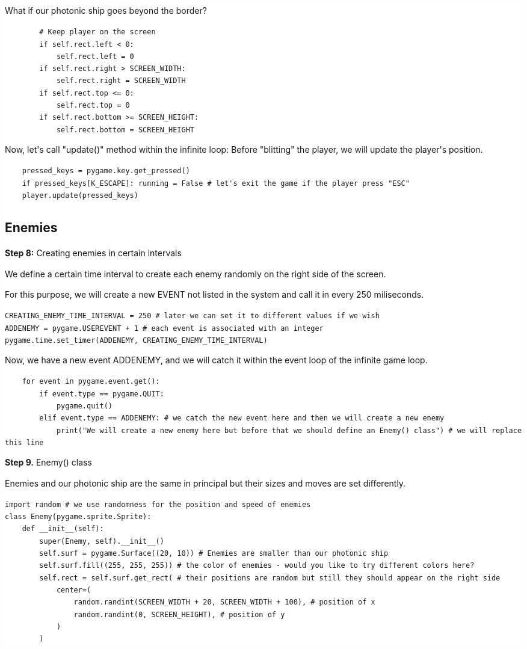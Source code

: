 What if our photonic ship goes beyond the border?

```
        # Keep player on the screen
        if self.rect.left < 0:
            self.rect.left = 0
        if self.rect.right > SCREEN_WIDTH:
            self.rect.right = SCREEN_WIDTH
        if self.rect.top <= 0:
            self.rect.top = 0
        if self.rect.bottom >= SCREEN_HEIGHT:
            self.rect.bottom = SCREEN_HEIGHT
```

Now, let's call "update()" method within the infinite loop: Before "blitting" the player, we will update the player's position.

```
    pressed_keys = pygame.key.get_pressed()
    if pressed_keys[K_ESCAPE]: running = False # let's exit the game if the player press "ESC"
    player.update(pressed_keys)
```
## Enemies

**Step 8:** Creating enemies in certain intervals

We define a certain time interval to create each enemy randomly on the right side of the screen.

For this purpose, we will create a new EVENT not listed in the system and call it in every 250 miliseconds. 

```
CREATING_ENEMY_TIME_INTERVAL = 250 # later we can set it to different values if we wish
ADDENEMY = pygame.USEREVENT + 1 # each event is associated with an integer
pygame.time.set_timer(ADDENEMY, CREATING_ENEMY_TIME_INTERVAL)
```

Now, we have a new event ADDENEMY, and we will catch it within the event loop of the infinite game loop.

```
    for event in pygame.event.get():
        if event.type == pygame.QUIT:
            pygame.quit()
        elif event.type == ADDENEMY: # we catch the new event here and then we will create a new enemy
            print("We will create a new enemy here but before that we should define an Enemy() class") # we will replace this line
```

**Step 9.** Enemy() class

Enemies and our photonic ship are the same in principal but their sizes and moves are set differently.

```
import random # we use randomness for the position and speed of enemies
class Enemy(pygame.sprite.Sprite):
    def __init__(self):
        super(Enemy, self).__init__()
        self.surf = pygame.Surface((20, 10)) # Enemies are smaller than our photonic ship
        self.surf.fill((255, 255, 255)) # the color of enemies - would you like to try different colors here?
        self.rect = self.surf.get_rect( # their positions are random but still they should appear on the right side
            center=(
                random.randint(SCREEN_WIDTH + 20, SCREEN_WIDTH + 100), # position of x
                random.randint(0, SCREEN_HEIGHT), # position of y
            )
        )
```